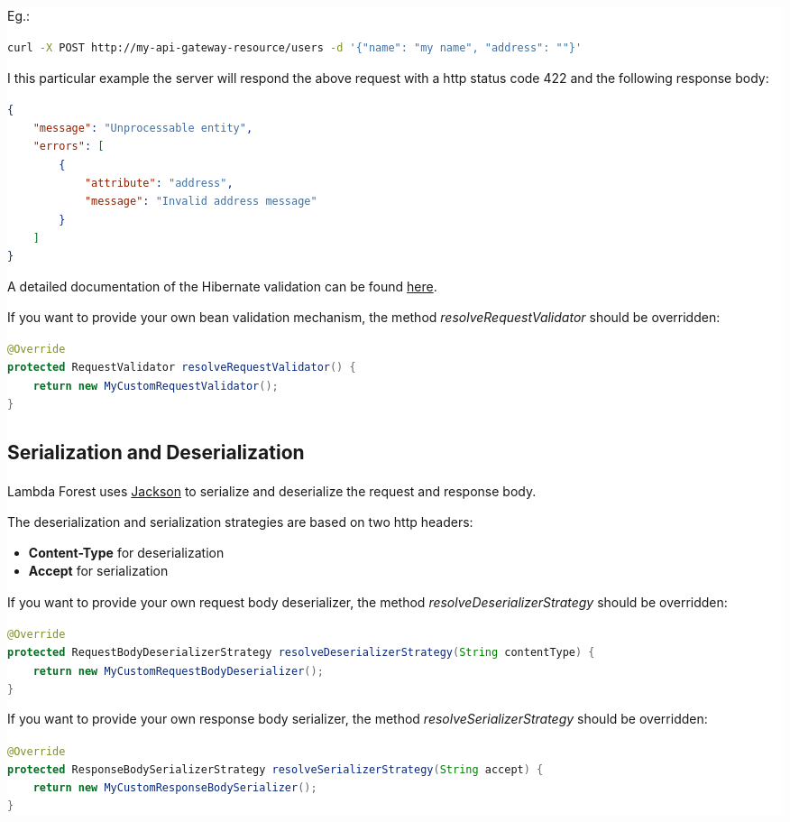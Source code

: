 
Eg.:
```sh
curl -X POST http://my-api-gateway-resource/users -d '{"name": "my name", "address": ""}'
```
I this particular example the server will respond the above request with a http status code 422 and the following response body:
```json
{
    "message": "Unprocessable entity",
    "errors": [
        {
            "attribute": "address",
            "message": "Invalid address message"
        }
    ]
}
```
A detailed documentation of the Hibernate validation can be found [here](http://hibernate.org/validator/).


If you want to provide your own bean validation mechanism, the method *resolveRequestValidator* should be overridden:

```java
@Override
protected RequestValidator resolveRequestValidator() {
    return new MyCustomRequestValidator();
}
```

## Serialization and Deserialization
Lambda Forest uses [Jackson](https://github.com/FasterXML/jackson) to serialize and deserialize the request and response body.

The deserialization and serialization strategies are based on two http headers:

 - **Content-Type** for deserialization
 - **Accept** for serialization

If you want to provide your own request body deserializer, the method *resolveDeserializerStrategy* should be overridden:
```java
@Override
protected RequestBodyDeserializerStrategy resolveDeserializerStrategy(String contentType) {
    return new MyCustomRequestBodyDeserializer();
}
```

If you want to provide your own response body serializer, the method *resolveSerializerStrategy* should be overridden:
```java
@Override
protected ResponseBodySerializerStrategy resolveSerializerStrategy(String accept) {
    return new MyCustomResponseBodySerializer();
}
```

